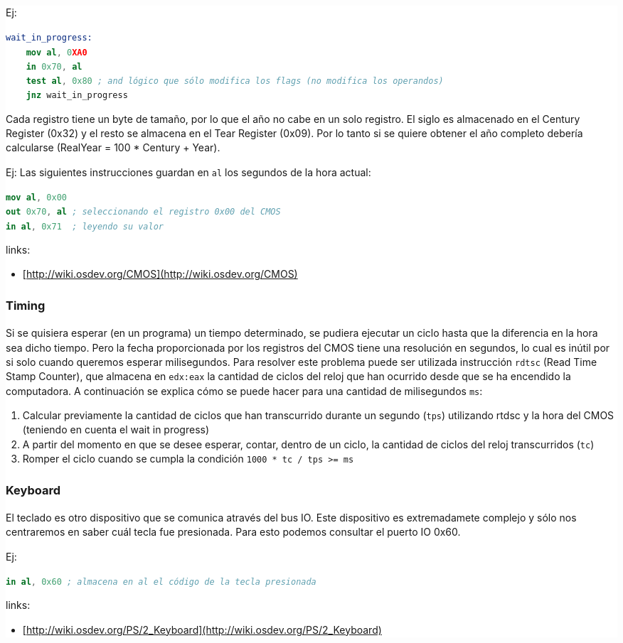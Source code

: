 Ej:

```nasm
wait_in_progress:
    mov al, 0XA0
    in 0x70, al
    test al, 0x80 ; and lógico que sólo modifica los flags (no modifica los operandos)
    jnz wait_in_progress
```

Cada registro tiene un byte de tamaño, por lo que el año no cabe en un solo registro. El siglo es almacenado en el Century Register (0x32) y el resto se almacena en el Tear Register (0x09). Por lo tanto si se quiere obtener el año completo debería calcularse (RealYear = 100 * Century + Year).

Ej:
Las siguientes instrucciones guardan en `al` los segundos de la hora actual:

```nasm
mov al, 0x00
out 0x70, al ; seleccionando el registro 0x00 del CMOS
in al, 0x71  ; leyendo su valor
```

links:

* [http://wiki.osdev.org/CMOS](http://wiki.osdev.org/CMOS)

### Timing

Si se quisiera esperar (en un programa) un tiempo determinado, se pudiera ejecutar un ciclo hasta que la diferencia en la hora sea dicho tiempo. Pero la fecha proporcionada por los registros del CMOS tiene una resolución en segundos, lo cual es inútil por si solo cuando queremos esperar milisegundos. Para resolver este problema puede ser utilizada instrucción `rdtsc` (Read Time Stamp Counter), que almacena en `edx:eax` la cantidad de ciclos del reloj que han ocurrido desde que se ha encendido la computadora. A continuación se explica cómo se puede hacer para una cantidad de milisegundos `ms`:

1. Calcular previamente la cantidad de ciclos que han transcurrido durante un segundo (`tps`) utilizando rtdsc y la hora del CMOS (teniendo en cuenta el wait in progress)
2. A partir del momento en que se desee esperar, contar, dentro de un ciclo, la cantidad de ciclos del reloj transcurridos (`tc`)
3. Romper el ciclo cuando se cumpla la condición `1000 * tc / tps >= ms`

### Keyboard

El teclado es otro dispositivo que se comunica através del bus IO. Este dispositivo es extremadamete complejo y sólo nos centraremos en saber cuál tecla fue presionada. Para esto podemos consultar el puerto IO 0x60.

Ej:

```nasm
in al, 0x60 ; almacena en al el código de la tecla presionada
```

links:

* [http://wiki.osdev.org/PS/2_Keyboard](http://wiki.osdev.org/PS/2_Keyboard)

